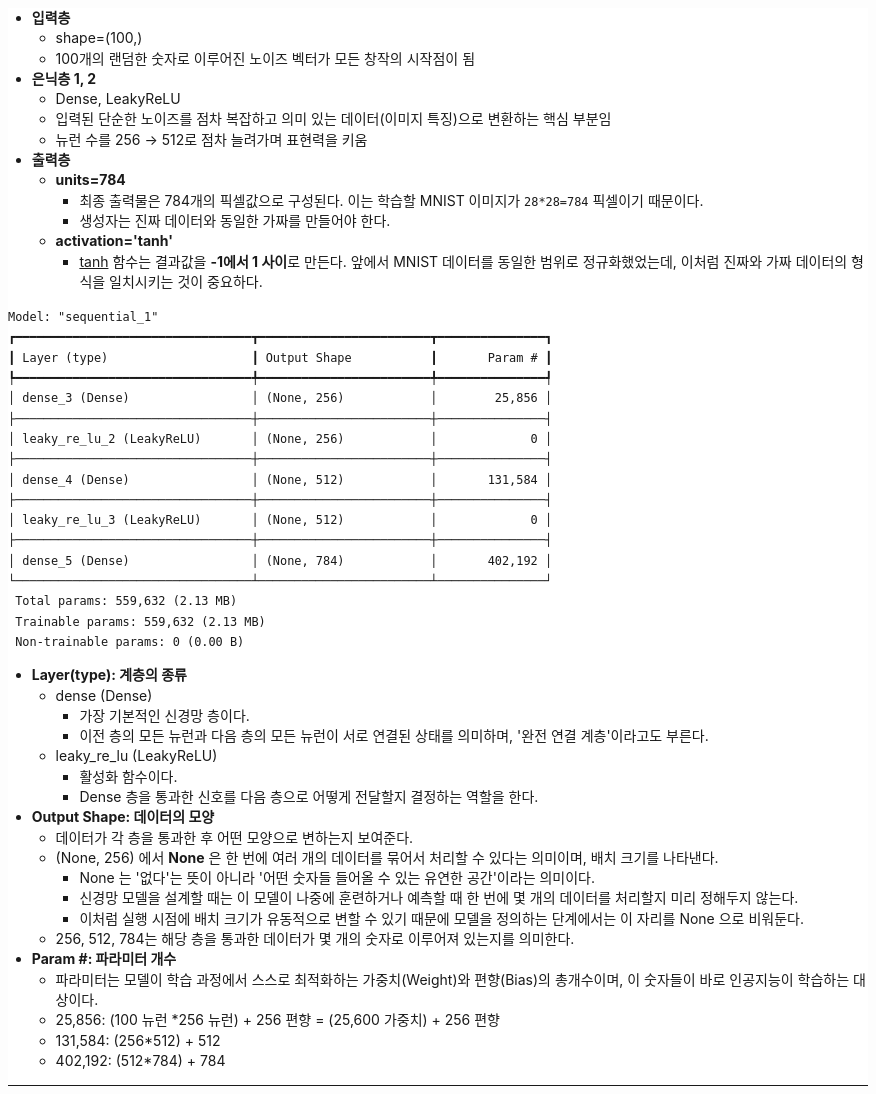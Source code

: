 - **입력층**
    - shape=(100,)
    - 100개의 랜덤한 숫자로 이루어진 노이즈 벡터가 모든 창작의 시작점이 됨
- **은닉층 1, 2**
    - Dense, LeakyReLU
    - 입력된 단순한 노이즈를 점차 복잡하고 의미 있는 데이터(이미지 특징)으로 변환하는 핵심 부분임
    - 뉴런 수를 256 → 512로 점차 늘려가며 표현력을 키움
- **출력층**
    - **units=784**
        - 최종 출력물은 784개의 픽셀값으로 구성된다. 이는 학습할 MNIST 이미지가 `28*28=784` 픽셀이기 때문이다.
        - 생성자는 진짜 데이터와 동일한 가짜를 만들어야 한다.
    - **activation='tanh'**
        - [tanh](https://assu10.github.io/dev/2025/08/31/ai-ml-neural-network-weights-and-activation-functions/#22-%ED%95%98%EC%9D%B4%ED%8D%BC%EB%B3%BC%EB%A6%AD%ED%83%84%EC%A0%A0%ED%8A%B8hyperbolic-tangent-tanh-%ED%95%A8%EC%88%98) 함수는
          결과값을 **-1에서 1 사이**로 만든다. 앞에서 MNIST 데이터를 동일한 범위로 정규화했었는데, 이처럼 진짜와 가짜 데이터의 형식을 일치시키는 것이 중요하다.

```shell
Model: "sequential_1"
┏━━━━━━━━━━━━━━━━━━━━━━━━━━━━━━━━━┳━━━━━━━━━━━━━━━━━━━━━━━━┳━━━━━━━━━━━━━━━┓
┃ Layer (type)                    ┃ Output Shape           ┃       Param # ┃
┡━━━━━━━━━━━━━━━━━━━━━━━━━━━━━━━━━╇━━━━━━━━━━━━━━━━━━━━━━━━╇━━━━━━━━━━━━━━━┩
│ dense_3 (Dense)                 │ (None, 256)            │        25,856 │
├─────────────────────────────────┼────────────────────────┼───────────────┤
│ leaky_re_lu_2 (LeakyReLU)       │ (None, 256)            │             0 │
├─────────────────────────────────┼────────────────────────┼───────────────┤
│ dense_4 (Dense)                 │ (None, 512)            │       131,584 │
├─────────────────────────────────┼────────────────────────┼───────────────┤
│ leaky_re_lu_3 (LeakyReLU)       │ (None, 512)            │             0 │
├─────────────────────────────────┼────────────────────────┼───────────────┤
│ dense_5 (Dense)                 │ (None, 784)            │       402,192 │
└─────────────────────────────────┴────────────────────────┴───────────────┘
 Total params: 559,632 (2.13 MB)
 Trainable params: 559,632 (2.13 MB)
 Non-trainable params: 0 (0.00 B)
```

- **Layer(type): 계층의 종류**
  - dense (Dense)
    - 가장 기본적인 신경망 층이다.
    - 이전 층의 모든 뉴런과 다음 층의 모든 뉴런이 서로 연결된 상태를 의미하며, '완전 연결 계층'이라고도 부른다.
  - leaky_re_lu (LeakyReLU)
    - 활성화 함수이다.
    - Dense 층을 통과한 신호를 다음 층으로 어떻게 전달할지 결정하는 역할을 한다.
- **Output Shape: 데이터의 모양**
  - 데이터가 각 층을 통과한 후 어떤 모양으로 변하는지 보여준다.
  - (None, 256) 에서 **None** 은 한 번에 여러 개의 데이터를 묶어서 처리할 수 있다는 의미이며, 배치 크기를 나타낸다.
    - None 는 '없다'는 뜻이 아니라 '어떤 숫자들 들어올 수 있는 유연한 공간'이라는 의미이다.
    - 신경망 모델을 설계할 때는 이 모델이 나중에 훈련하거나 예측할 때 한 번에 몇 개의 데이터를 처리할지 미리 정해두지 않는다.
    - 이처럼 실행 시점에 배치 크기가 유동적으로 변할 수 있기 때문에 모델을 정의하는 단계에서는 이 자리를 None 으로 비워둔다.
  - 256, 512, 784는 해당 층을 통과한 데이터가 몇 개의 숫자로 이루어져 있는지를 의미한다.
- **Param #: 파라미터 개수**
  - 파라미터는 모델이 학습 과정에서 스스로 최적화하는 가중치(Weight)와 편향(Bias)의 총개수이며, 이 숫자들이 바로 인공지능이 학습하는 대상이다.
  - 25,856: (100 뉴런 *256 뉴런) + 256 편향 = (25,600 가중치) + 256 편향
  - 131,584: (256*512) + 512
  - 402,192: (512*784) + 784

---